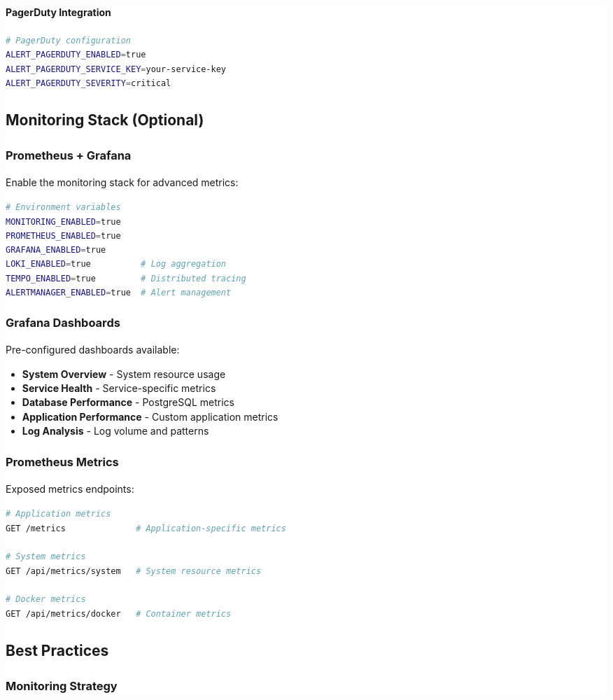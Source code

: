 #### PagerDuty Integration

```bash
# PagerDuty configuration
ALERT_PAGERDUTY_ENABLED=true
ALERT_PAGERDUTY_SERVICE_KEY=your-service-key
ALERT_PAGERDUTY_SEVERITY=critical
```

## Monitoring Stack (Optional)

### Prometheus + Grafana

Enable the monitoring stack for advanced metrics:

```bash
# Environment variables
MONITORING_ENABLED=true
PROMETHEUS_ENABLED=true
GRAFANA_ENABLED=true
LOKI_ENABLED=true          # Log aggregation
TEMPO_ENABLED=true         # Distributed tracing
ALERTMANAGER_ENABLED=true  # Alert management
```

### Grafana Dashboards

Pre-configured dashboards available:

- **System Overview** - System resource usage
- **Service Health** - Service-specific metrics
- **Database Performance** - PostgreSQL metrics
- **Application Performance** - Custom application metrics
- **Log Analysis** - Log volume and patterns

### Prometheus Metrics

Exposed metrics endpoints:

```bash
# Application metrics
GET /metrics              # Application-specific metrics

# System metrics
GET /api/metrics/system   # System resource metrics

# Docker metrics
GET /api/metrics/docker   # Container metrics
```

## Best Practices

### Monitoring Strategy
